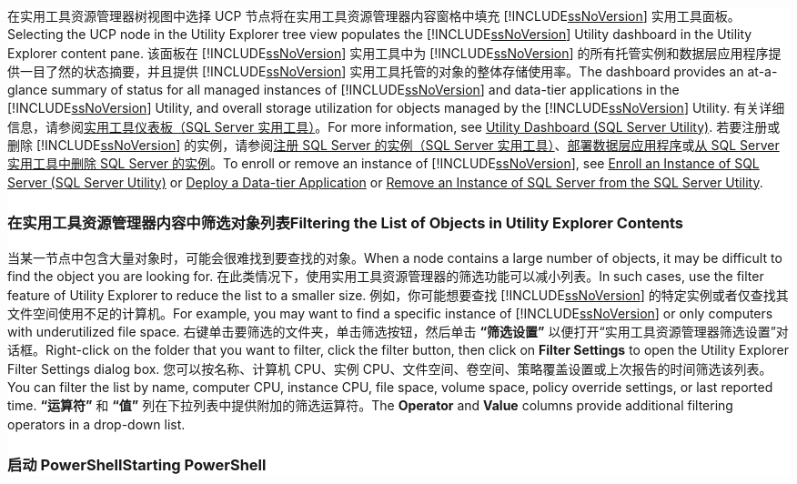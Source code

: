  <span data-ttu-id="08046-153">在实用工具资源管理器树视图中选择 UCP 节点将在实用工具资源管理器内容窗格中填充 [!INCLUDE[ssNoVersion](../../includes/ssnoversion-md.md)] 实用工具面板。</span><span class="sxs-lookup"><span data-stu-id="08046-153">Selecting the UCP node in the Utility Explorer tree view populates the [!INCLUDE[ssNoVersion](../../includes/ssnoversion-md.md)] Utility dashboard in the Utility Explorer content pane.</span></span> <span data-ttu-id="08046-154">该面板在 [!INCLUDE[ssNoVersion](../../includes/ssnoversion-md.md)] 实用工具中为 [!INCLUDE[ssNoVersion](../../includes/ssnoversion-md.md)] 的所有托管实例和数据层应用程序提供一目了然的状态摘要，并且提供 [!INCLUDE[ssNoVersion](../../includes/ssnoversion-md.md)] 实用工具托管的对象的整体存储使用率。</span><span class="sxs-lookup"><span data-stu-id="08046-154">The dashboard provides an at-a-glance summary of status for all managed instances of [!INCLUDE[ssNoVersion](../../includes/ssnoversion-md.md)] and data-tier applications in the [!INCLUDE[ssNoVersion](../../includes/ssnoversion-md.md)] Utility, and overall storage utilization for objects managed by the [!INCLUDE[ssNoVersion](../../includes/ssnoversion-md.md)] Utility.</span></span> <span data-ttu-id="08046-155">有关详细信息，请参阅[实用工具仪表板（SQL Server 实用工具）](../../database-engine/utility-dashboard-sql-server-utility.md)。</span><span class="sxs-lookup"><span data-stu-id="08046-155">For more information, see [Utility Dashboard &#40;SQL Server Utility&#41;](../../database-engine/utility-dashboard-sql-server-utility.md).</span></span> <span data-ttu-id="08046-156">若要注册或删除 [!INCLUDE[ssNoVersion](../../includes/ssnoversion-md.md)] 的实例，请参阅[注册 SQL Server 的实例（SQL Server 实用工具）](enroll-an-instance-of-sql-server-sql-server-utility.md)、[部署数据层应用程序](../data-tier-applications/deploy-a-data-tier-application.md)或[从 SQL Server 实用工具中删除 SQL Server 的实例](remove-an-instance-of-sql-server-from-the-sql-server-utility.md)。</span><span class="sxs-lookup"><span data-stu-id="08046-156">To enroll or remove an instance of [!INCLUDE[ssNoVersion](../../includes/ssnoversion-md.md)], see [Enroll an Instance of SQL Server &#40;SQL Server Utility&#41;](enroll-an-instance-of-sql-server-sql-server-utility.md) or [Deploy a Data-tier Application](../data-tier-applications/deploy-a-data-tier-application.md) or [Remove an Instance of SQL Server from the SQL Server Utility](remove-an-instance-of-sql-server-from-the-sql-server-utility.md).</span></span>  
  
### <a name="filtering-the-list-of-objects-in-utility-explorer-contents"></a><span data-ttu-id="08046-157">在实用工具资源管理器内容中筛选对象列表</span><span class="sxs-lookup"><span data-stu-id="08046-157">Filtering the List of Objects in Utility Explorer Contents</span></span>  
 <span data-ttu-id="08046-158">当某一节点中包含大量对象时，可能会很难找到要查找的对象。</span><span class="sxs-lookup"><span data-stu-id="08046-158">When a node contains a large number of objects, it may be difficult to find the object you are looking for.</span></span> <span data-ttu-id="08046-159">在此类情况下，使用实用工具资源管理器的筛选功能可以减小列表。</span><span class="sxs-lookup"><span data-stu-id="08046-159">In such cases, use the filter feature of Utility Explorer to reduce the list to a smaller size.</span></span> <span data-ttu-id="08046-160">例如，你可能想要查找 [!INCLUDE[ssNoVersion](../../includes/ssnoversion-md.md)] 的特定实例或者仅查找其文件空间使用不足的计算机。</span><span class="sxs-lookup"><span data-stu-id="08046-160">For example, you may want to find a specific instance of [!INCLUDE[ssNoVersion](../../includes/ssnoversion-md.md)] or only computers with underutilized file space.</span></span> <span data-ttu-id="08046-161">右键单击要筛选的文件夹，单击筛选按钮，然后单击 **“筛选设置”** 以便打开“实用工具资源管理器筛选设置”对话框。</span><span class="sxs-lookup"><span data-stu-id="08046-161">Right-click on the folder that you want to filter, click the filter button, then click on **Filter Settings** to open the Utility Explorer Filter Settings dialog box.</span></span> <span data-ttu-id="08046-162">您可以按名称、计算机 CPU、实例 CPU、文件空间、卷空间、策略覆盖设置或上次报告的时间筛选该列表。</span><span class="sxs-lookup"><span data-stu-id="08046-162">You can filter the list by name, computer CPU, instance CPU, file space, volume space, policy override settings, or last reported time.</span></span> <span data-ttu-id="08046-163">**“运算符”** 和 **“值”** 列在下拉列表中提供附加的筛选运算符。</span><span class="sxs-lookup"><span data-stu-id="08046-163">The **Operator** and **Value** columns provide additional filtering operators in a drop-down list.</span></span>  
  
### <a name="starting-powershell"></a><span data-ttu-id="08046-164">启动 PowerShell</span><span class="sxs-lookup"><span data-stu-id="08046-164">Starting PowerShell</span></span>  